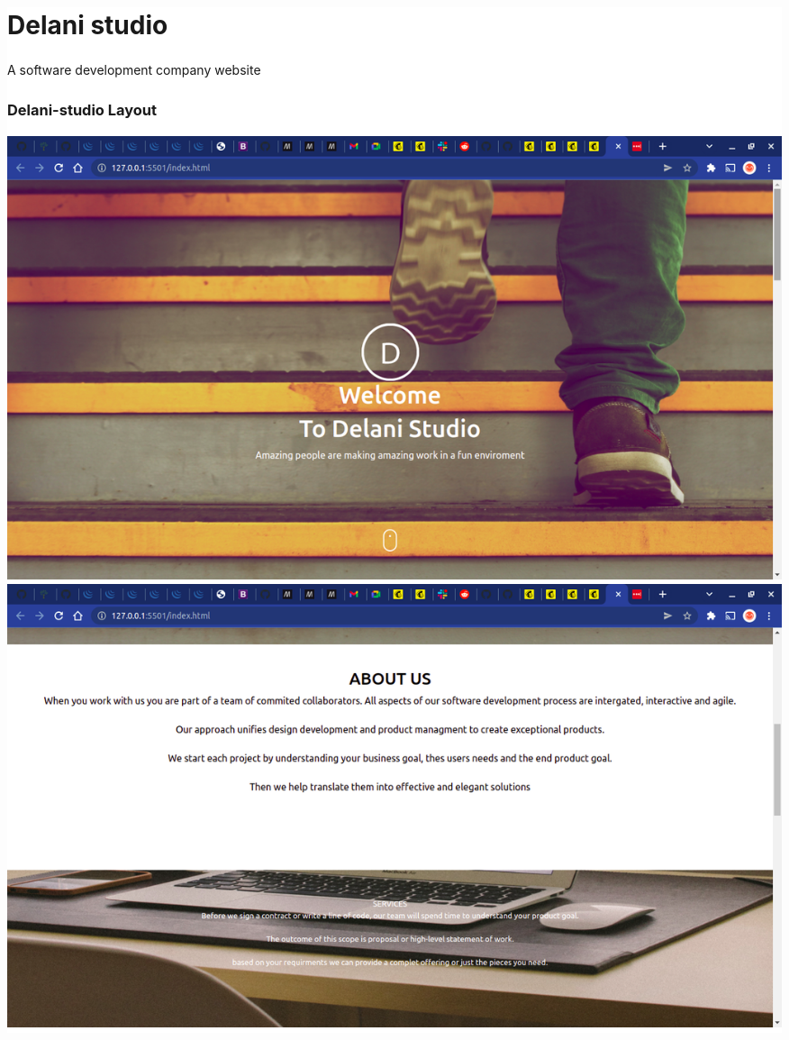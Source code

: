 # Delani studio
A software development company website
### Delani-studio Layout
<img width="1440" alt="Screenshot" src="assets/readme/Screenshot from 2022-03-13 21-57-07.png">
<img width="1440" alt="Screenshot" src="assets/readme/Screenshot from 2022-03-13 21-57-17.png">